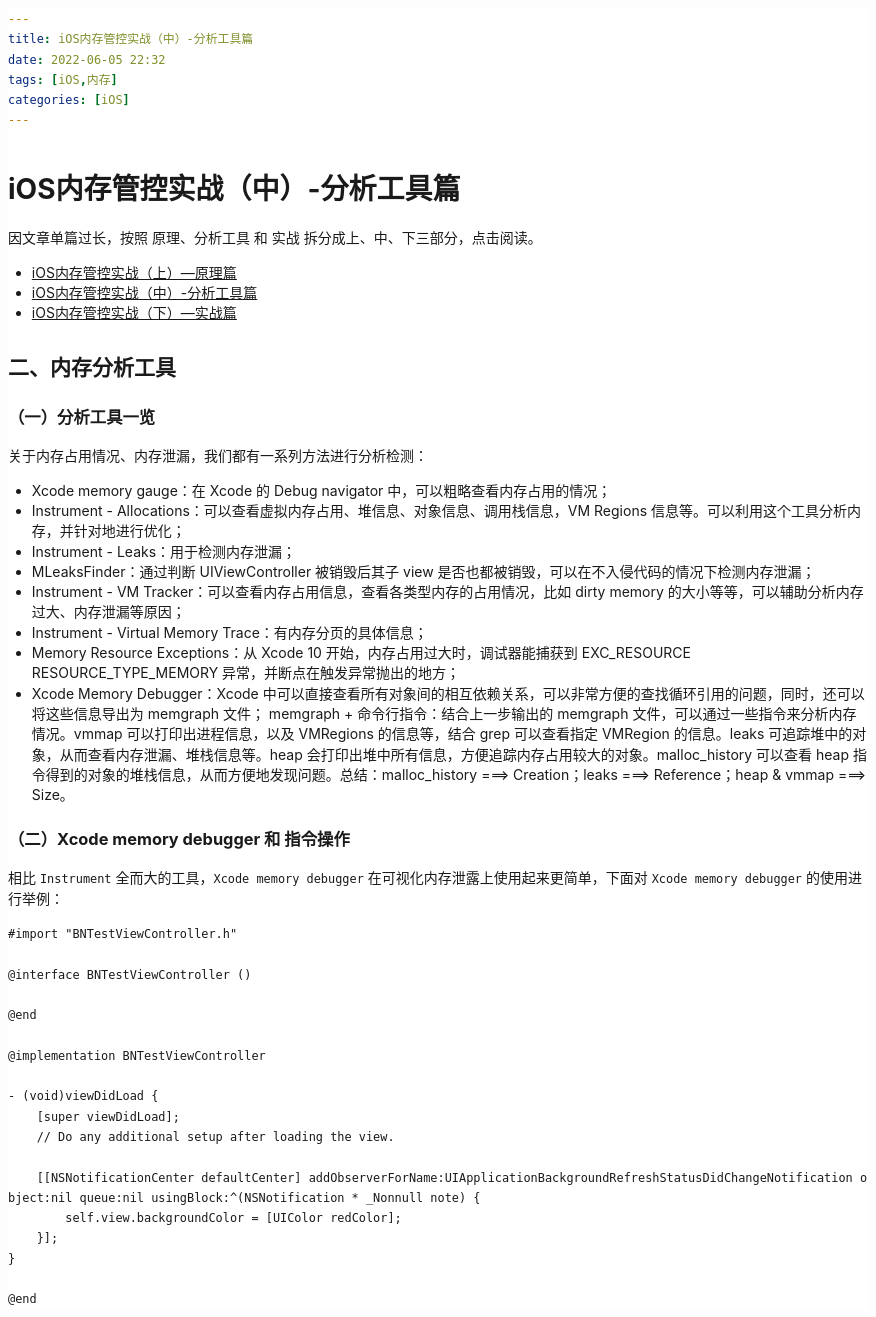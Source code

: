 ```yaml
---
title: iOS内存管控实战（中）-分析工具篇
date: 2022-06-05 22:32
tags: [iOS,内存]
categories: [iOS]
---
```


# iOS内存管控实战（中）-分析工具篇

因文章单篇过长，按照 原理、分析工具 和 实战 拆分成上、中、下三部分，点击阅读。
- [iOS内存管控实战（上）—原理篇](https://bninecoding.com/ios-nei-cun-guan-kong-shi-zhan-shang-yuan-li-pian.html)
- [iOS内存管控实战（中）-分析工具篇](https://bninecoding.com/ios-nei-cun-guan-kong-shi-zhan-zhong-fen-xi-gong-ju-pian.html)
- [iOS内存管控实战（下）—实战篇](https://bninecoding.com/ios-nei-cun-guan-kong-shi-zhan-xia-shi-zhan-pian.html)

## 二、内存分析工具

### （一）分析工具一览

关于内存占用情况、内存泄漏，我们都有一系列方法进行分析检测：

- Xcode memory gauge：在 Xcode 的 Debug navigator 中，可以粗略查看内存占用的情况；
- Instrument - Allocations：可以查看虚拟内存占用、堆信息、对象信息、调用栈信息，VM Regions 信息等。可以利用这个工具分析内存，并针对地进行优化；
- Instrument - Leaks：用于检测内存泄漏；
- MLeaksFinder：通过判断 UIViewController 被销毁后其子 view 是否也都被销毁，可以在不入侵代码的情况下检测内存泄漏；
- Instrument - VM Tracker：可以查看内存占用信息，查看各类型内存的占用情况，比如 dirty memory 的大小等等，可以辅助分析内存过大、内存泄漏等原因；
- Instrument - Virtual Memory Trace：有内存分页的具体信息；
- Memory Resource Exceptions：从 Xcode 10 开始，内存占用过大时，调试器能捕获到 EXC_RESOURCE RESOURCE_TYPE_MEMORY 异常，并断点在触发异常抛出的地方；
- Xcode Memory Debugger：Xcode 中可以直接查看所有对象间的相互依赖关系，可以非常方便的查找循环引用的问题，同时，还可以将这些信息导出为 memgraph 文件；
memgraph + 命令行指令：结合上一步输出的 memgraph 文件，可以通过一些指令来分析内存情况。vmmap 可以打印出进程信息，以及 VMRegions 的信息等，结合 grep 可以查看指定 VMRegion 的信息。leaks 可追踪堆中的对象，从而查看内存泄漏、堆栈信息等。heap 会打印出堆中所有信息，方便追踪内存占用较大的对象。malloc_history 可以查看 heap 指令得到的对象的堆栈信息，从而方便地发现问题。总结：malloc_history ===> Creation；leaks ===> Reference；heap & vmmap ===> Size。

### （二）Xcode memory debugger 和 指令操作

相比 `Instrument` 全而大的工具，`Xcode memory debugger` 在可视化内存泄露上使用起来更简单，下面对 `Xcode memory debugger` 的使用进行举例：

```
#import "BNTestViewController.h"

@interface BNTestViewController ()

@end

@implementation BNTestViewController

- (void)viewDidLoad {
    [super viewDidLoad];
    // Do any additional setup after loading the view.
    
    [[NSNotificationCenter defaultCenter] addObserverForName:UIApplicationBackgroundRefreshStatusDidChangeNotification object:nil queue:nil usingBlock:^(NSNotification * _Nonnull note) {
        self.view.backgroundColor = [UIColor redColor];
    }];
}

@end
```
